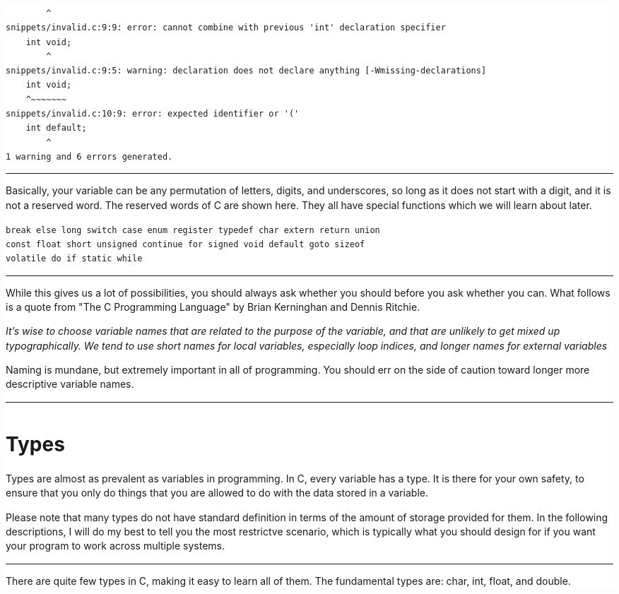 ```
        ^
snippets/invalid.c:9:9: error: cannot combine with previous 'int' declaration specifier
    int void;
        ^
snippets/invalid.c:9:5: warning: declaration does not declare anything [-Wmissing-declarations]
    int void;
    ^~~~~~~~
snippets/invalid.c:10:9: error: expected identifier or '('
    int default;
        ^
1 warning and 6 errors generated.
```

-------------------------------------------------------------------------------
Basically, your variable can be any permutation of letters, digits, and
underscores, so long as it does not start with a digit, and it is not a
reserved word.  The reserved words of C are shown here.  They all have
special functions which we will learn about later.

```
break else long switch case enum register typedef char extern return union
const float short unsigned continue for signed void default goto sizeof
volatile do if static while
```

-------------------------------------------------------------------------------
While this gives us a lot of possibilities, you should always ask whether you
should before you ask whether you can.  What follows is a quote from "The C
Programming Language" by Brian Kerninghan and Dennis Ritchie.

*It’s wise to choose variable names that are related to the purpose of the
variable, and that are unlikely to get mixed up typographically. We tend to use
short names for local variables, especially loop indices, and longer names for
external variables*

Naming is mundane, but extremely important in all of programming.  You should
err on the side of caution toward longer more descriptive variable names.

-------------------------------------------------------------------------------
# Types

Types are almost as prevalent as variables in programming.  In C, every
variable has a type.  It is there for your own safety, to ensure that you only
do things that you are allowed to do with the data stored in a variable.

Please note that many types do not have standard definition in terms of the
amount of storage provided for them.  In the following descriptions, I will do
my best to tell you the most restrictve scenario, which is typically what you
should design for if you want your program to work across multiple systems.

-------------------------------------------------------------------------------
There are quite few types in C, making it easy to learn all of them.  The
fundamental types are: char, int, float, and double.
